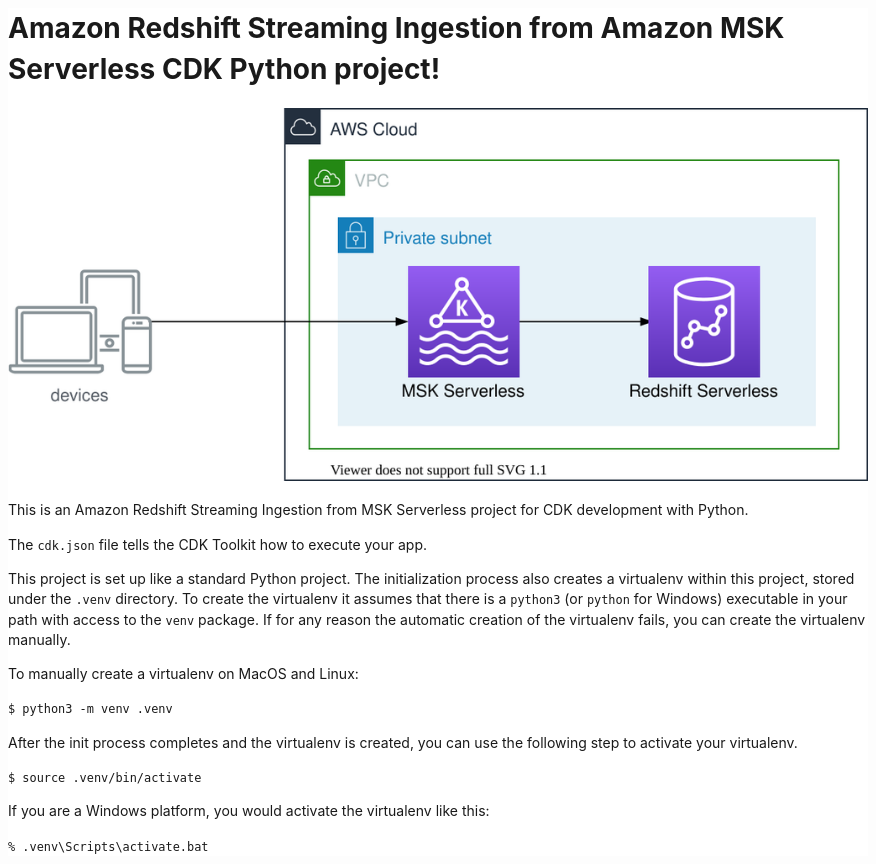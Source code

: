 
# Amazon Redshift Streaming Ingestion from Amazon MSK Serverless CDK Python project!

![redshift_streaming_from_msk_serverless](./redshift_streaming_from_msk_serverless.svg)

This is an Amazon Redshift Streaming Ingestion from MSK Serverless project for CDK development with Python.

The `cdk.json` file tells the CDK Toolkit how to execute your app.

This project is set up like a standard Python project.  The initialization
process also creates a virtualenv within this project, stored under the `.venv`
directory.  To create the virtualenv it assumes that there is a `python3`
(or `python` for Windows) executable in your path with access to the `venv`
package. If for any reason the automatic creation of the virtualenv fails,
you can create the virtualenv manually.

To manually create a virtualenv on MacOS and Linux:

```
$ python3 -m venv .venv
```

After the init process completes and the virtualenv is created, you can use the following
step to activate your virtualenv.

```
$ source .venv/bin/activate
```

If you are a Windows platform, you would activate the virtualenv like this:

```
% .venv\Scripts\activate.bat
```
